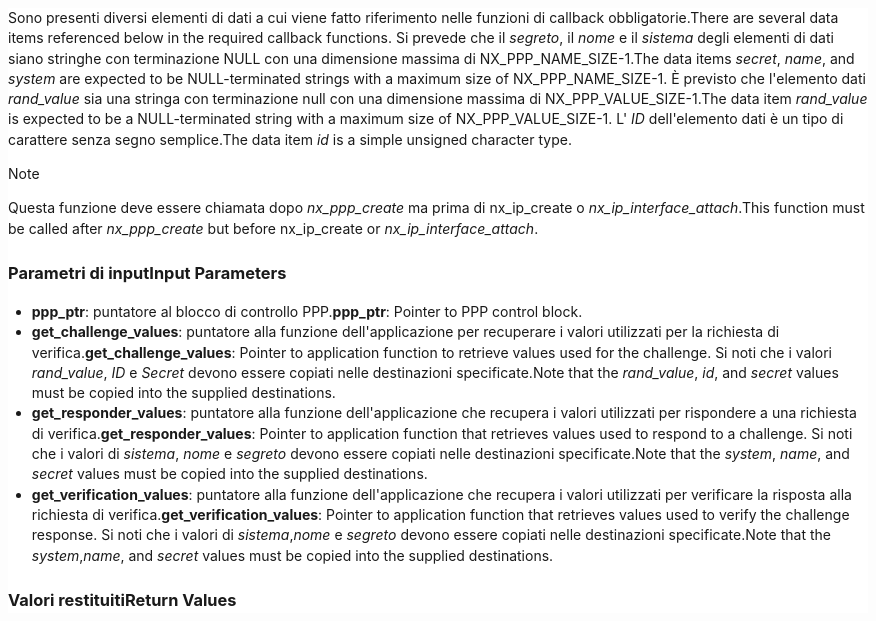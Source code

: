 <span data-ttu-id="47ab4-170">Sono presenti diversi elementi di dati a cui viene fatto riferimento nelle funzioni di callback obbligatorie.</span><span class="sxs-lookup"><span data-stu-id="47ab4-170">There are several data items referenced below in the required callback functions.</span></span> <span data-ttu-id="47ab4-171">Si prevede che il *segreto*, il *nome* e il *sistema* degli elementi di dati siano stringhe con terminazione NULL con una dimensione massima di NX_PPP_NAME_SIZE-1.</span><span class="sxs-lookup"><span data-stu-id="47ab4-171">The data items *secret*, *name*, and *system* are expected to be NULL-terminated strings with a maximum size of NX_PPP_NAME_SIZE-1.</span></span> <span data-ttu-id="47ab4-172">È previsto che l'elemento dati *rand_value* sia una stringa con terminazione null con una dimensione massima di NX_PPP_VALUE_SIZE-1.</span><span class="sxs-lookup"><span data-stu-id="47ab4-172">The data item *rand_value* is expected to be a NULL-terminated string with a maximum size of NX_PPP_VALUE_SIZE-1.</span></span> <span data-ttu-id="47ab4-173">L' *ID* dell'elemento dati è un tipo di carattere senza segno semplice.</span><span class="sxs-lookup"><span data-stu-id="47ab4-173">The data item *id* is a simple unsigned character type.</span></span>

>[!NOTE]
> <span data-ttu-id="47ab4-174">Questa funzione deve essere chiamata dopo *nx_ppp_create* ma prima di nx_ip_create o *nx_ip_interface_attach*.</span><span class="sxs-lookup"><span data-stu-id="47ab4-174">This function must be called after *nx_ppp_create* but before nx_ip_create or *nx_ip_interface_attach*.</span></span>

### <a name="input-parameters"></a><span data-ttu-id="47ab4-175">Parametri di input</span><span class="sxs-lookup"><span data-stu-id="47ab4-175">Input Parameters</span></span>

- <span data-ttu-id="47ab4-176">**ppp_ptr**: puntatore al blocco di controllo PPP.</span><span class="sxs-lookup"><span data-stu-id="47ab4-176">**ppp_ptr**: Pointer to PPP control block.</span></span>
- <span data-ttu-id="47ab4-177">**get_challenge_values**: puntatore alla funzione dell'applicazione per recuperare i valori utilizzati per la richiesta di verifica.</span><span class="sxs-lookup"><span data-stu-id="47ab4-177">**get_challenge_values**: Pointer to application function to retrieve values used for the challenge.</span></span> <span data-ttu-id="47ab4-178">Si noti che i valori *rand_value*, *ID* e *Secret* devono essere copiati nelle destinazioni specificate.</span><span class="sxs-lookup"><span data-stu-id="47ab4-178">Note that the *rand_value*, *id*, and *secret* values must be copied into the supplied destinations.</span></span>
- <span data-ttu-id="47ab4-179">**get_responder_values**: puntatore alla funzione dell'applicazione che recupera i valori utilizzati per rispondere a una richiesta di verifica.</span><span class="sxs-lookup"><span data-stu-id="47ab4-179">**get_responder_values**: Pointer to application function that retrieves values used to respond to a challenge.</span></span> <span data-ttu-id="47ab4-180">Si noti che i valori di *sistema*, *nome* e *segreto* devono essere copiati nelle destinazioni specificate.</span><span class="sxs-lookup"><span data-stu-id="47ab4-180">Note that the *system*, *name*, and *secret* values must be copied into the supplied destinations.</span></span>
- <span data-ttu-id="47ab4-181">**get_verification_values**: puntatore alla funzione dell'applicazione che recupera i valori utilizzati per verificare la risposta alla richiesta di verifica.</span><span class="sxs-lookup"><span data-stu-id="47ab4-181">**get_verification_values**: Pointer to application function that retrieves values used to verify the challenge response.</span></span> <span data-ttu-id="47ab4-182">Si noti che i valori di *sistema*,*nome* e *segreto* devono essere copiati nelle destinazioni specificate.</span><span class="sxs-lookup"><span data-stu-id="47ab4-182">Note that the *system*,*name*, and *secret* values must be copied into the supplied destinations.</span></span>

### <a name="return-values"></a><span data-ttu-id="47ab4-183">Valori restituiti</span><span class="sxs-lookup"><span data-stu-id="47ab4-183">Return Values</span></span>
